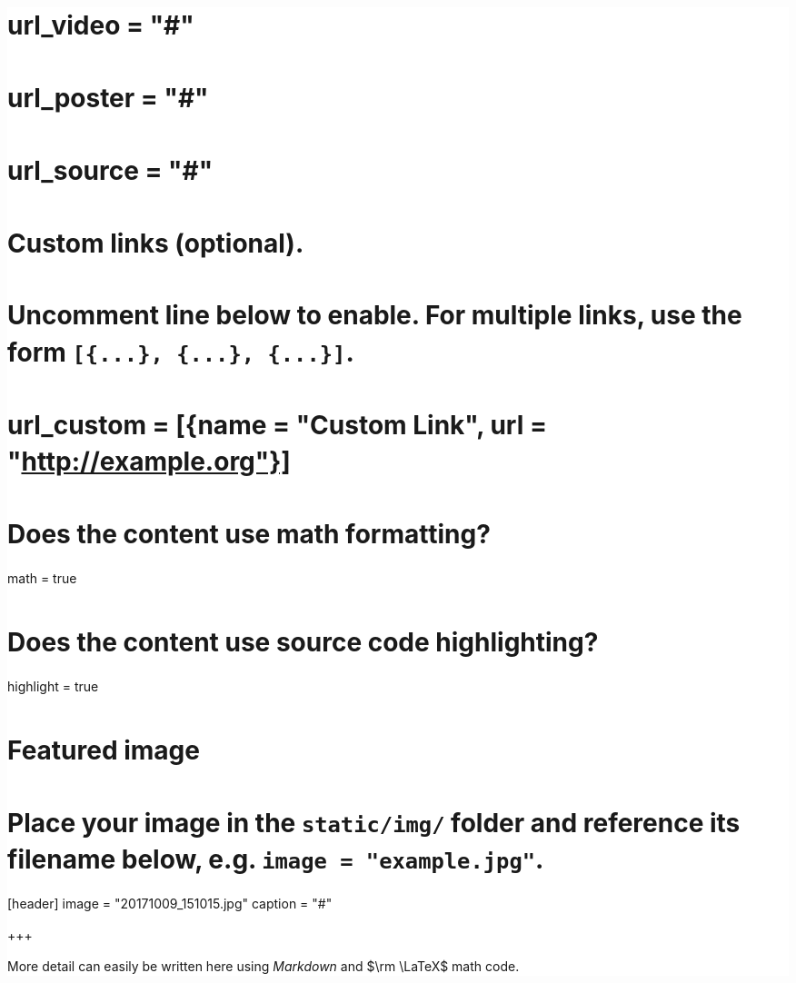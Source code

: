 # url_video = "#"
# url_poster = "#"
# url_source = "#"

# Custom links (optional).
#   Uncomment line below to enable. For multiple links, use the form `[{...}, {...}, {...}]`.
# url_custom = [{name = "Custom Link", url = "http://example.org"}]

# Does the content use math formatting?
math = true

# Does the content use source code highlighting?
highlight = true

# Featured image
# Place your image in the `static/img/` folder and reference its filename below, e.g. `image = "example.jpg"`.
[header]
image = "20171009_151015.jpg"
caption = "#"

+++

More detail can easily be written here using *Markdown* and $\rm \LaTeX$ math code.
